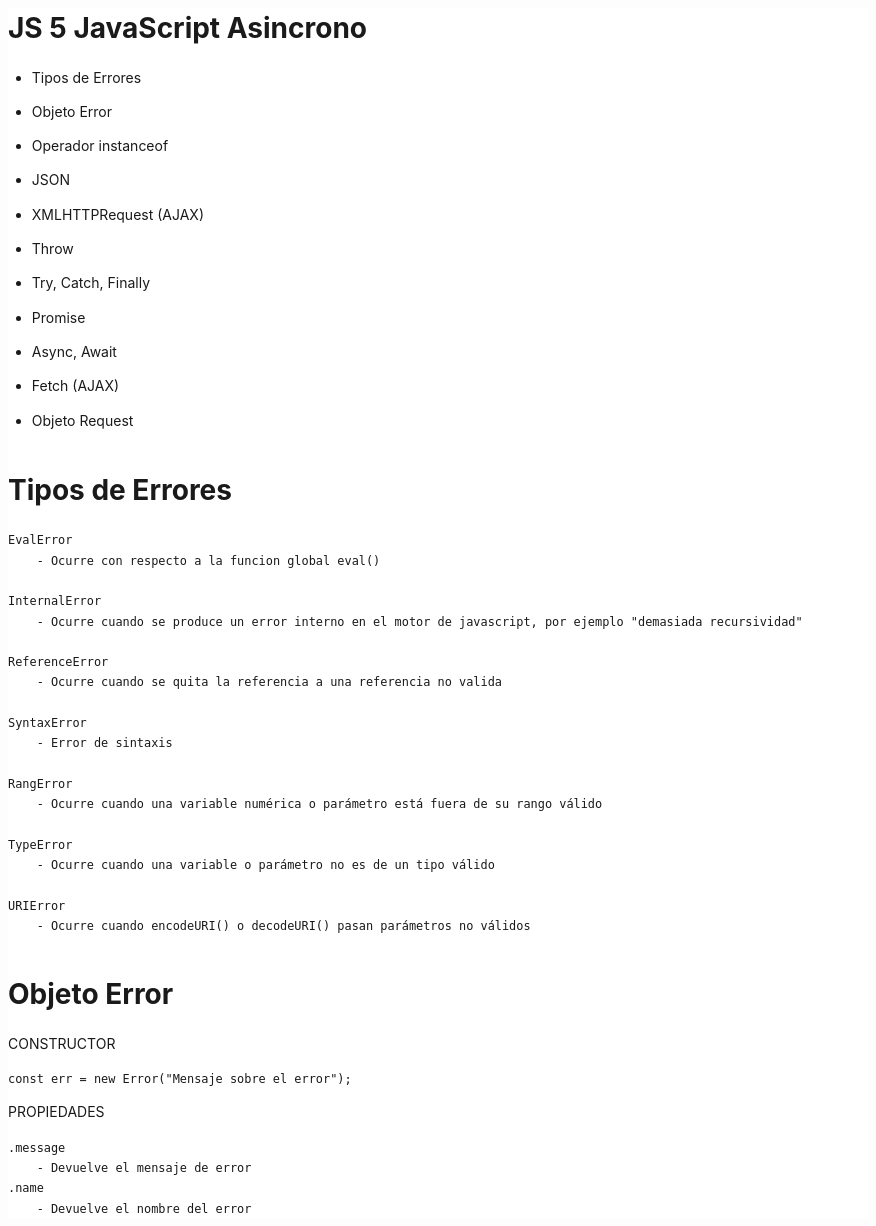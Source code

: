 # JS 5 JavaScript Asincrono

- Tipos de Errores
- Objeto Error
- Operador instanceof

- JSON
- XMLHTTPRequest (AJAX)

- Throw
- Try, Catch, Finally

- Promise
- Async, Await

- Fetch (AJAX)
- Objeto Request

# Tipos de Errores

    EvalError
        - Ocurre con respecto a la funcion global eval()

    InternalError
        - Ocurre cuando se produce un error interno en el motor de javascript, por ejemplo "demasiada recursividad"

    ReferenceError
        - Ocurre cuando se quita la referencia a una referencia no valida

    SyntaxError
        - Error de sintaxis

    RangError
        - Ocurre cuando una variable numérica o parámetro está fuera de su rango válido

    TypeError
        - Ocurre cuando una variable o parámetro no es de un tipo válido

    URIError
        - Ocurre cuando encodeURI() o decodeURI() pasan parámetros no válidos

# Objeto Error

CONSTRUCTOR

    const err = new Error("Mensaje sobre el error");

PROPIEDADES

    .message
        - Devuelve el mensaje de error
    .name
        - Devuelve el nombre del error
